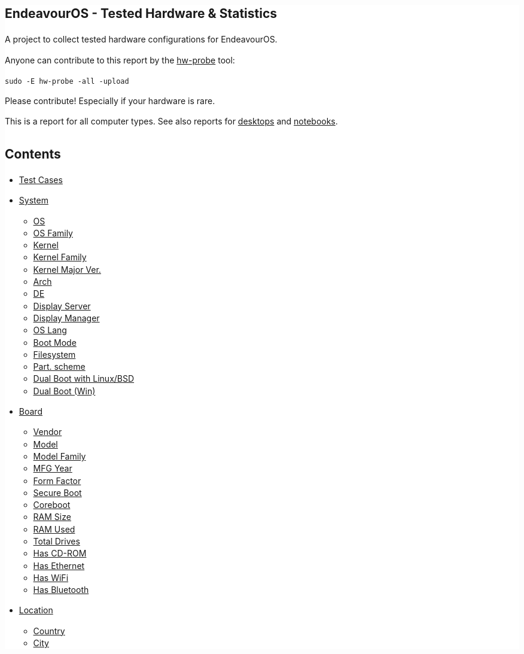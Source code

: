 EndeavourOS - Tested Hardware & Statistics
------------------------------------------

A project to collect tested hardware configurations for EndeavourOS.

Anyone can contribute to this report by the [hw-probe](https://github.com/linuxhw/hw-probe) tool:

    sudo -E hw-probe -all -upload

Please contribute! Especially if your hardware is rare.

This is a report for all computer types. See also reports for [desktops](/Dist/EndeavourOS/Desktop/README.md) and [notebooks](/Dist/EndeavourOS/Notebook/README.md).

Contents
--------

* [ Test Cases ](#test-cases)

* [ System ](#system)
  - [ OS                       ](#os)
  - [ OS Family                ](#os-family)
  - [ Kernel                   ](#kernel)
  - [ Kernel Family            ](#kernel-family)
  - [ Kernel Major Ver.        ](#kernel-major-ver)
  - [ Arch                     ](#arch)
  - [ DE                       ](#de)
  - [ Display Server           ](#display-server)
  - [ Display Manager          ](#display-manager)
  - [ OS Lang                  ](#os-lang)
  - [ Boot Mode                ](#boot-mode)
  - [ Filesystem               ](#filesystem)
  - [ Part. scheme             ](#part-scheme)
  - [ Dual Boot with Linux/BSD ](#dual-boot-with-linuxbsd)
  - [ Dual Boot (Win)          ](#dual-boot-win)

* [ Board ](#board)
  - [ Vendor                   ](#vendor)
  - [ Model                    ](#model)
  - [ Model Family             ](#model-family)
  - [ MFG Year                 ](#mfg-year)
  - [ Form Factor              ](#form-factor)
  - [ Secure Boot              ](#secure-boot)
  - [ Coreboot                 ](#coreboot)
  - [ RAM Size                 ](#ram-size)
  - [ RAM Used                 ](#ram-used)
  - [ Total Drives             ](#total-drives)
  - [ Has CD-ROM               ](#has-cd-rom)
  - [ Has Ethernet             ](#has-ethernet)
  - [ Has WiFi                 ](#has-wifi)
  - [ Has Bluetooth            ](#has-bluetooth)

* [ Location ](#location)
  - [ Country                  ](#country)
  - [ City                     ](#city)
